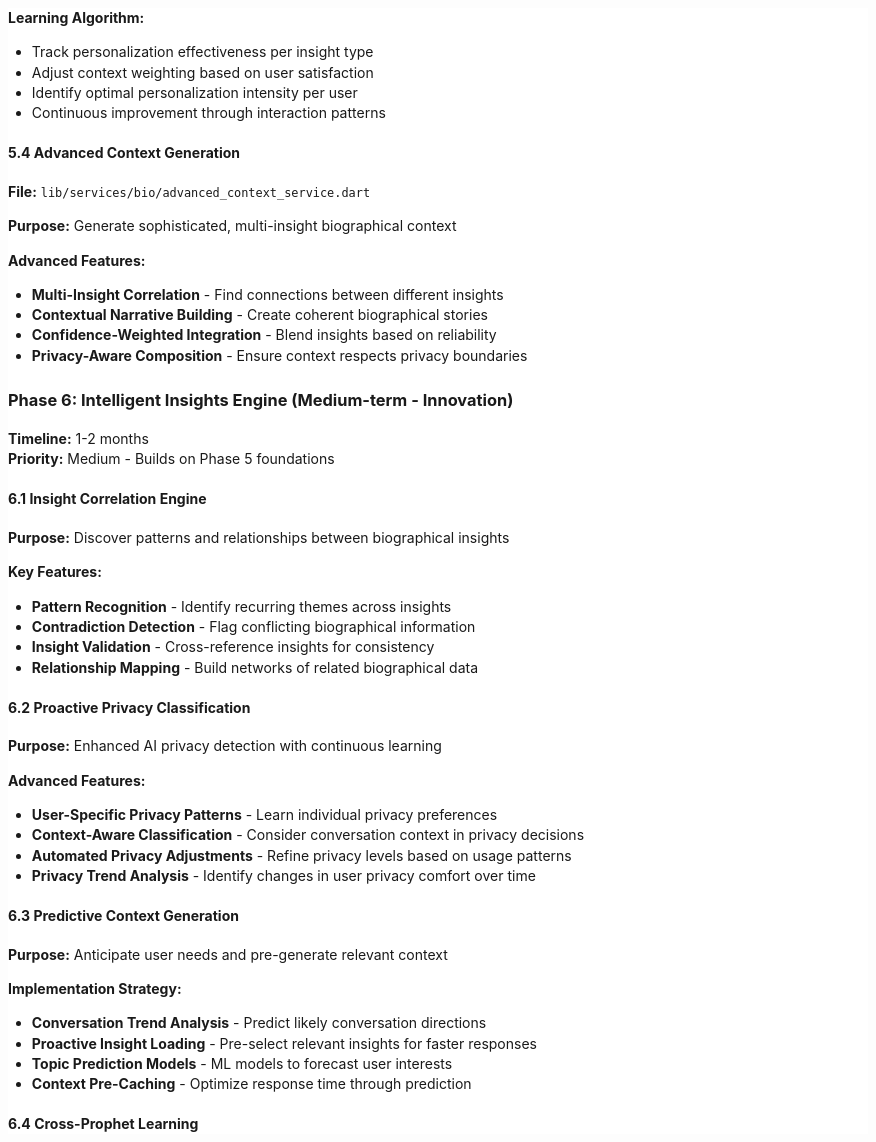 **Learning Algorithm:**
- Track personalization effectiveness per insight type
- Adjust context weighting based on user satisfaction
- Identify optimal personalization intensity per user
- Continuous improvement through interaction patterns

#### 5.4 Advanced Context Generation

**File:** `lib/services/bio/advanced_context_service.dart`

**Purpose:** Generate sophisticated, multi-insight biographical context

**Advanced Features:**
- **Multi-Insight Correlation** - Find connections between different insights
- **Contextual Narrative Building** - Create coherent biographical stories
- **Confidence-Weighted Integration** - Blend insights based on reliability
- **Privacy-Aware Composition** - Ensure context respects privacy boundaries

### Phase 6: Intelligent Insights Engine (Medium-term - Innovation)

**Timeline:** 1-2 months  
**Priority:** Medium - Builds on Phase 5 foundations

#### 6.1 Insight Correlation Engine

**Purpose:** Discover patterns and relationships between biographical insights

**Key Features:**
- **Pattern Recognition** - Identify recurring themes across insights
- **Contradiction Detection** - Flag conflicting biographical information
- **Insight Validation** - Cross-reference insights for consistency
- **Relationship Mapping** - Build networks of related biographical data

#### 6.2 Proactive Privacy Classification

**Purpose:** Enhanced AI privacy detection with continuous learning

**Advanced Features:**
- **User-Specific Privacy Patterns** - Learn individual privacy preferences
- **Context-Aware Classification** - Consider conversation context in privacy decisions
- **Automated Privacy Adjustments** - Refine privacy levels based on usage patterns
- **Privacy Trend Analysis** - Identify changes in user privacy comfort over time

#### 6.3 Predictive Context Generation

**Purpose:** Anticipate user needs and pre-generate relevant context

**Implementation Strategy:**
- **Conversation Trend Analysis** - Predict likely conversation directions
- **Proactive Insight Loading** - Pre-select relevant insights for faster responses
- **Topic Prediction Models** - ML models to forecast user interests
- **Context Pre-Caching** - Optimize response time through prediction

#### 6.4 Cross-Prophet Learning
